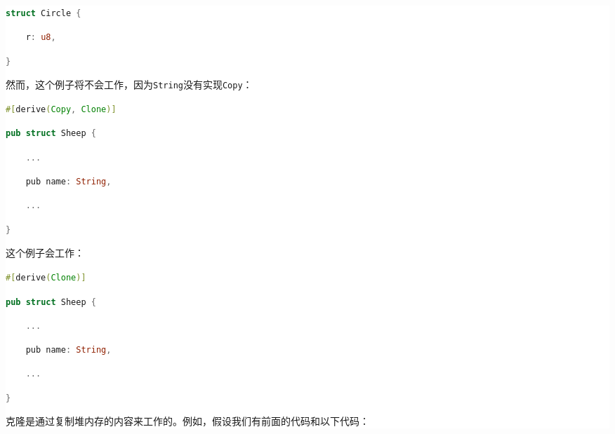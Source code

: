 ```rs
struct Circle {
```

```rs
    r: u8,
```

```rs
}
```

然而，这个例子将不会工作，因为`String`没有实现`Copy`：

```rs
#[derive(Copy, Clone)]
```

```rs
pub struct Sheep {
```

```rs
    ...
```

```rs
    pub name: String,
```

```rs
    ...
```

```rs
}
```

这个例子会工作：

```rs
#[derive(Clone)]
```

```rs
pub struct Sheep {
```

```rs
    ...
```

```rs
    pub name: String,
```

```rs
    ...
```

```rs
}
```

克隆是通过复制堆内存的内容来工作的。例如，假设我们有前面的代码和以下代码：
